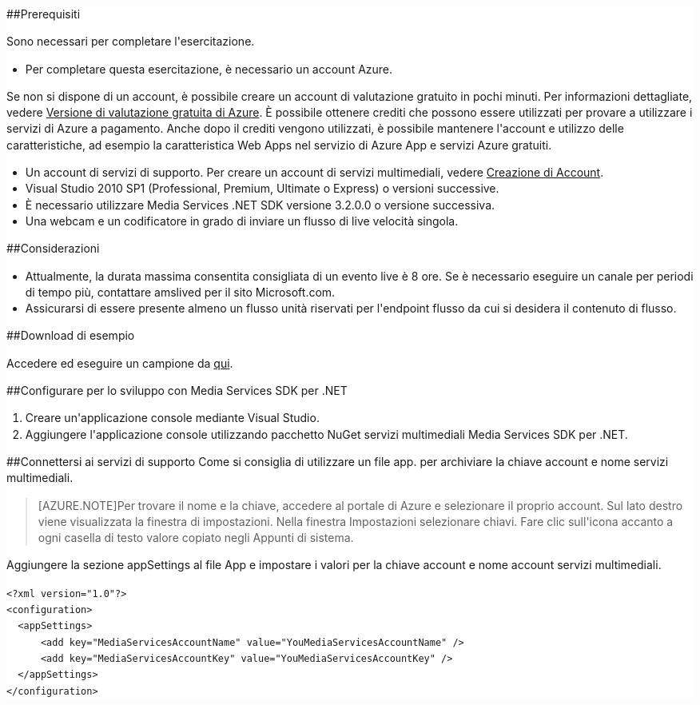
##<a name="prerequisites"></a>Prerequisiti

Sono necessari per completare l'esercitazione.

- Per completare questa esercitazione, è necessario un account Azure.

Se non si dispone di un account, è possibile creare un account di valutazione gratuito in pochi minuti. Per informazioni dettagliate, vedere [Versione di valutazione gratuita di Azure](/pricing/free-trial/?WT.mc_id=A261C142F). È possibile ottenere crediti che possono essere utilizzati per provare a utilizzare i servizi di Azure a pagamento. Anche dopo il crediti vengono utilizzati, è possibile mantenere l'account e utilizzo delle caratteristiche, ad esempio la caratteristica Web Apps nel servizio di Azure App e servizi Azure gratuiti.
- Un account di servizi di supporto. Per creare un account di servizi multimediali, vedere [Creazione di Account](media-services-portal-create-account.md).
- Visual Studio 2010 SP1 (Professional, Premium, Ultimate o Express) o versioni successive.
- È necessario utilizzare Media Services .NET SDK versione 3.2.0.0 o versione successiva.
- Una webcam e un codificatore in grado di inviare un flusso di live velocità singola.

##<a name="considerations"></a>Considerazioni

- Attualmente, la durata massima consentita consigliata di un evento live è 8 ore. Se è necessario eseguire un canale per periodi di tempo più, contattare amslived per il sito Microsoft.com.
- Assicurarsi di essere presente almeno un flusso unità riservati per l'endpoint flusso da cui si desidera il contenuto di flusso.

##<a name="download-sample"></a>Download di esempio

Accedere ed eseguire un campione da [qui](https://azure.microsoft.com/documentation/samples/media-services-dotnet-encode-live-stream-with-ams-clear/).


##<a name="set-up-for-development-with-media-services-sdk-for-net"></a>Configurare per lo sviluppo con Media Services SDK per .NET

1. Creare un'applicazione console mediante Visual Studio.
1. Aggiungere l'applicazione console utilizzando pacchetto NuGet servizi multimediali Media Services SDK per .NET.

##<a name="connect-to-media-services"></a>Connettersi ai servizi di supporto
Come si consiglia di utilizzare un file app. per archiviare la chiave account e nome servizi multimediali.

>[AZURE.NOTE]Per trovare il nome e la chiave, accedere al portale di Azure e selezionare il proprio account. Sul lato destro viene visualizzata la finestra di impostazioni. Nella finestra Impostazioni selezionare chiavi. Fare clic sull'icona accanto a ogni casella di testo valore copiato negli Appunti di sistema.

Aggiungere la sezione appSettings al file App e impostare i valori per la chiave account e nome account servizi multimediali.


    <?xml version="1.0"?>
    <configuration>
      <appSettings>
          <add key="MediaServicesAccountName" value="YouMediaServicesAccountName" />
          <add key="MediaServicesAccountKey" value="YouMediaServicesAccountKey" />
      </appSettings>
    </configuration>
     